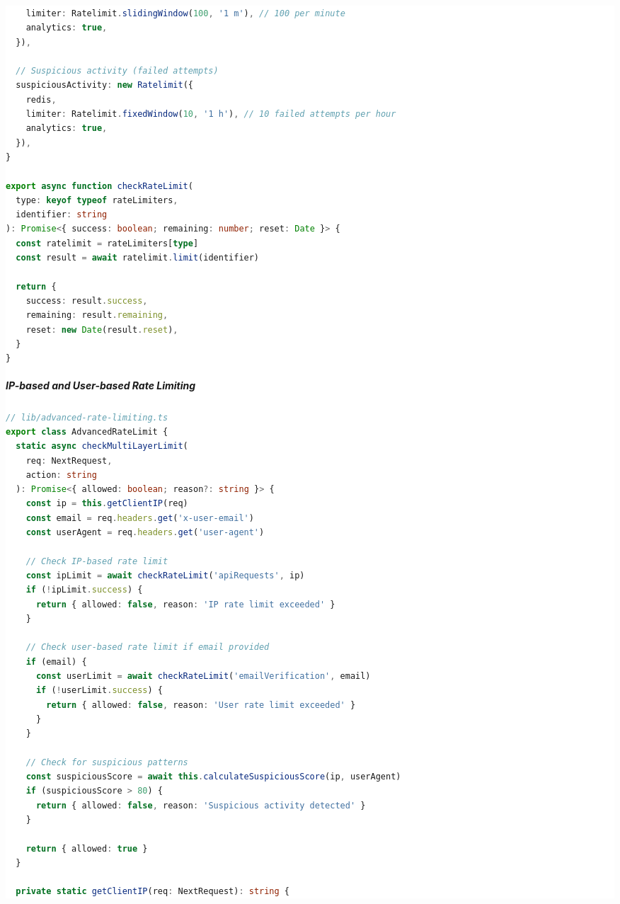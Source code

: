 ```typescript
    limiter: Ratelimit.slidingWindow(100, '1 m'), // 100 per minute
    analytics: true,
  }),

  // Suspicious activity (failed attempts)
  suspiciousActivity: new Ratelimit({
    redis,
    limiter: Ratelimit.fixedWindow(10, '1 h'), // 10 failed attempts per hour
    analytics: true,
  }),
}

export async function checkRateLimit(
  type: keyof typeof rateLimiters,
  identifier: string
): Promise<{ success: boolean; remaining: number; reset: Date }> {
  const ratelimit = rateLimiters[type]
  const result = await ratelimit.limit(identifier)

  return {
    success: result.success,
    remaining: result.remaining,
    reset: new Date(result.reset),
  }
}
```

##### IP-based and User-based Rate Limiting

```typescript
// lib/advanced-rate-limiting.ts
export class AdvancedRateLimit {
  static async checkMultiLayerLimit(
    req: NextRequest,
    action: string
  ): Promise<{ allowed: boolean; reason?: string }> {
    const ip = this.getClientIP(req)
    const email = req.headers.get('x-user-email')
    const userAgent = req.headers.get('user-agent')

    // Check IP-based rate limit
    const ipLimit = await checkRateLimit('apiRequests', ip)
    if (!ipLimit.success) {
      return { allowed: false, reason: 'IP rate limit exceeded' }
    }

    // Check user-based rate limit if email provided
    if (email) {
      const userLimit = await checkRateLimit('emailVerification', email)
      if (!userLimit.success) {
        return { allowed: false, reason: 'User rate limit exceeded' }
      }
    }

    // Check for suspicious patterns
    const suspiciousScore = await this.calculateSuspiciousScore(ip, userAgent)
    if (suspiciousScore > 80) {
      return { allowed: false, reason: 'Suspicious activity detected' }
    }

    return { allowed: true }
  }

  private static getClientIP(req: NextRequest): string {
```